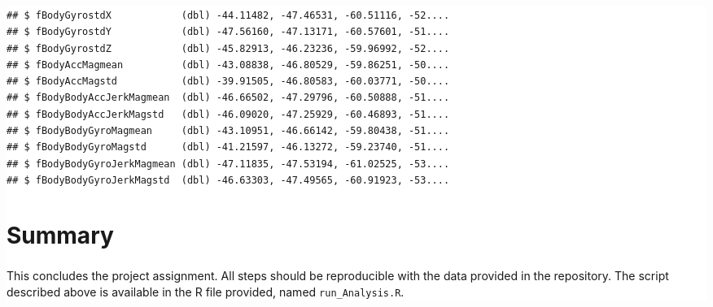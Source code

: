 ```
## $ fBodyGyrostdX            (dbl) -44.11482, -47.46531, -60.51116, -52....
## $ fBodyGyrostdY            (dbl) -47.56160, -47.13171, -60.57601, -51....
## $ fBodyGyrostdZ            (dbl) -45.82913, -46.23236, -59.96992, -52....
## $ fBodyAccMagmean          (dbl) -43.08838, -46.80529, -59.86251, -50....
## $ fBodyAccMagstd           (dbl) -39.91505, -46.80583, -60.03771, -50....
## $ fBodyBodyAccJerkMagmean  (dbl) -46.66502, -47.29796, -60.50888, -51....
## $ fBodyBodyAccJerkMagstd   (dbl) -46.09020, -47.25929, -60.46893, -51....
## $ fBodyBodyGyroMagmean     (dbl) -43.10951, -46.66142, -59.80438, -51....
## $ fBodyBodyGyroMagstd      (dbl) -41.21597, -46.13272, -59.23740, -51....
## $ fBodyBodyGyroJerkMagmean (dbl) -47.11835, -47.53194, -61.02525, -53....
## $ fBodyBodyGyroJerkMagstd  (dbl) -46.63303, -47.49565, -60.91923, -53....
```

# Summary

This concludes the project assignment. All steps should be reproducible with the data provided in the repository. The script described above is available in the R file provided, named `run_Analysis.R`. 
